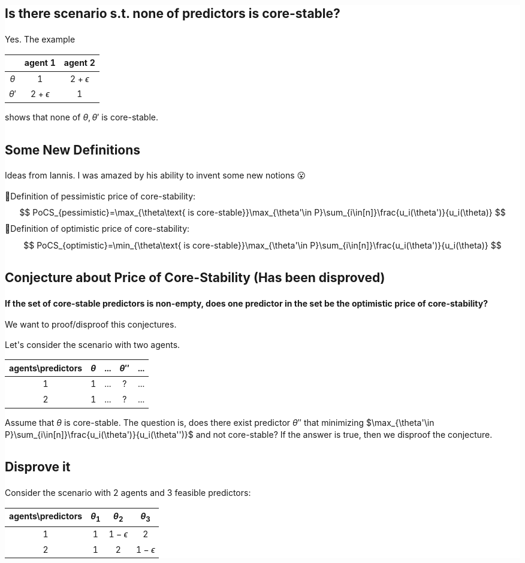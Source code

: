 ## Is there scenario s.t. none of predictors is core-stable?

Yes. The example

|           |  agent $1$   |  agent $2$   |
| :-------: | :----------: | :----------: |
| $\theta$  |     $1$      | $2+\epsilon$ |
| $\theta'$ | $2+\epsilon$ |     $1$      |

shows that none of $\theta,\theta'$ is core-stable.

## Some New Definitions

Ideas from Iannis. I was amazed by his ability to invent some new notions :open_mouth:

:book:Definition of pessimistic price of core-stability:
$$
PoCS_{pessimistic}=\max_{\theta\text{ is core-stable}}\max_{\theta'\in P}\sum_{i\in[n]}\frac{u_i(\theta')}{u_i(\theta)}
$$
:book:Definition of optimistic price of core-stability:
$$
PoCS_{optimistic}=\min_{\theta\text{ is core-stable}}\max_{\theta'\in P}\sum_{i\in[n]}\frac{u_i(\theta')}{u_i(\theta)}
$$

## Conjecture about Price of Core-Stability (Has been disproved)

**If the set of core-stable predictors is non-empty, does one predictor in the set be the optimistic price of core-stability?**

We want to proof/disproof this conjectures.

Let's consider the scenario with two agents.

| agents\predictors | $\theta$ | ...  | $\theta''$ | ...  |
| :---------------: | :------: | :--: | :--------: | :--: |
|         1         |    1     | ...  |     ?      | ...  |
|         2         |    1     | ...  |     ?      | ...  |

Assume that $\theta$ is core-stable. The question is, does there exist predictor $\theta''$ that minimizing $\max_{\theta'\in P}\sum_{i\in[n]}\frac{u_i(\theta')}{u_i(\theta'')}$ and not core-stable? If the answer is true, then we disproof the conjecture.

## Disprove it

Consider the scenario with 2 agents and 3 feasible predictors:

| agents\predictors | $\theta_1$ |  $\theta_2$  |  $\theta_3$  |
| :---------------: | :--------: | :----------: | :----------: |
|         1         |    $1$     | $1-\epsilon$ |     $2$      |
|         2         |    $1$     |     $2$      | $1-\epsilon$ |
